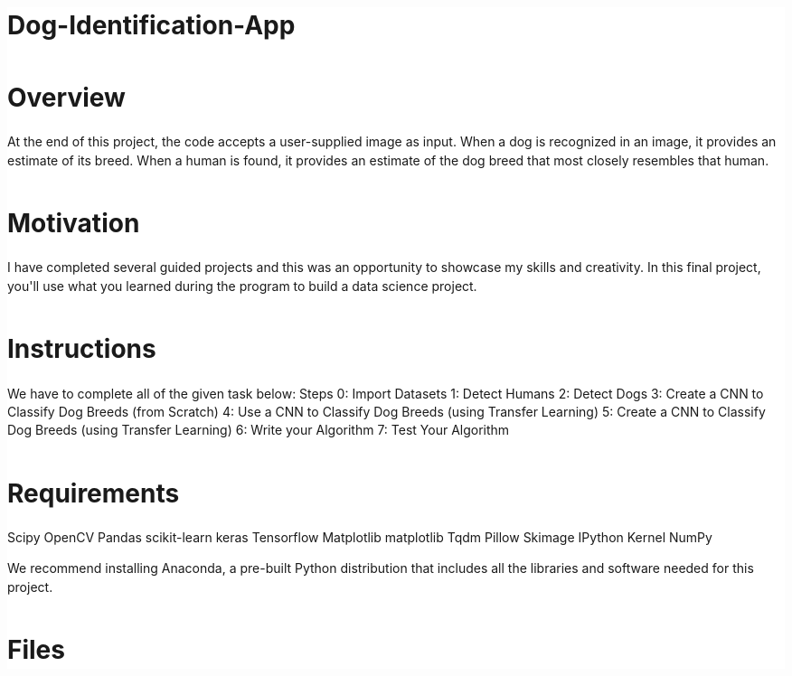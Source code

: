 # Dog-Identification-App

# Overview
At the end of this project, the code accepts a user-supplied image as input. When a dog is recognized in an image, it provides an estimate of its breed. When a human is found, it provides an estimate of the dog breed that most closely resembles that human.

# Motivation
I have completed several guided projects and this was an opportunity to showcase my skills and creativity. In this final project, you'll use what you learned during the program to build a data science project.


# Instructions

We have to complete all of the given task below:
Steps
 0: Import Datasets
 1: Detect Humans
 2: Detect Dogs
 3: Create a CNN to Classify Dog Breeds (from Scratch)
 4: Use a CNN to Classify Dog Breeds (using Transfer Learning)
 5: Create a CNN to Classify Dog Breeds (using Transfer Learning)
 6: Write your Algorithm
 7: Test Your Algorithm


# Requirements
  
  Scipy
  OpenCV
  Pandas
  scikit-learn
  keras
  Tensorflow
  Matplotlib
  matplotlib
  Tqdm
  Pillow
  Skimage
  IPython Kernel
  NumPy
  
  We recommend installing Anaconda, a pre-built Python distribution that includes all the libraries and software needed for this project.
  

# Files
